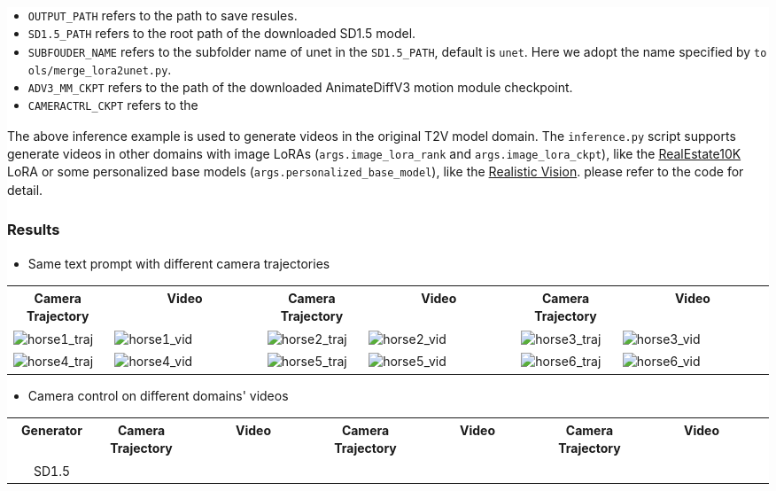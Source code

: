 - `OUTPUT_PATH` refers to the path to save resules.
- `SD1.5_PATH` refers to the root path of the downloaded SD1.5 model.
- `SUBFOUDER_NAME` refers to the subfolder name of unet in the `SD1.5_PATH`, default is `unet`. Here we adopt the name specified by `tools/merge_lora2unet.py`.
- `ADV3_MM_CKPT` refers to the path of the downloaded AnimateDiffV3 motion module checkpoint.
- `CAMERACTRL_CKPT` refers to the 

The above inference example is used to generate videos in the original T2V model domain. The `inference.py` script supports 
generate videos in other domains with image LoRAs (`args.image_lora_rank` and `args.image_lora_ckpt`), like the [RealEstate10K](https://huggingface.co/hehao13/CameraCtrl/blob/main/RealEstate10K_LoRA.ckpt) LoRA or some personalized base models (`args.personalized_base_model`), like the [Realistic Vision](https://civitai.com/models/4201?modelVersionId=130072). please refer to the code for detail.

### Results
- Same text prompt with different camera trajectories
<table>
  <tr>
    <th width=13.3% style="text-align:center">Camera Trajectory</th>
    <th width=20% style="text-align:center">Video</th>
    <th width=13.3% style="text-align:center">Camera Trajectory</th>
    <th width=20% style="text-align:center">Video</th>
    <th width=13.3% style="text-align:center">Camera Trajectory</th>
    <th width=20% style="text-align:center">Video</th>
  </tr>
  <tr>
    <td width=13.3% ><img src="assets/images/horse_1.png" alt="horse1_traj" width="90%"></td>
    <td width=20%><img src="assets/gifs/horse_1.gif" alt="horse1_vid" width="90%" ></td>
    <td width=13.3%><img src="assets/images/horse_2.png" alt="horse2_traj" width="90%"></td>
    <td width=20%><img src="assets/gifs/horse_2.gif" alt="horse2_vid" width="90%" ></td>
    <td width=13.3%><img src="assets/images/horse_3.png" alt="horse3_traj" width="90%"></td>
    <td width=20%><img src="assets/gifs/horse_3.gif" alt="horse3_vid" width="90%"></td>
  </tr>
  <tr>
    <td width=13.3%><img src="assets/images/horse_4.png" alt="horse4_traj" width="90%"></td>
    <td width=20%><img src="assets/gifs/horse_4.gif" alt="horse4_vid" width="90%" ></td>
    <td width=13.3%><img src="assets/images/horse_5.png" alt="horse5_traj" width="90%"></td>
    <td width=20%><img src="assets/gifs/horse_5.gif" alt="horse5_vid" width="90%"></td>
    <td width=13.3%><img src="assets/images/horse_6.png" alt="horse6_traj" width="90%"></td>
    <td width=20%><img src="assets/gifs/horse_6.gif" alt="horse6_vid" width="90%"></td>
  </tr>
</table>

- Camera control on different domains' videos
<table>
  <tr>
    <th width=11.7% style="text-align:center">Generator</th>
    <th width=11.7% style="text-align:center">Camera Trajectory</th>
    <th width=17.6% style="text-align:center">Video</th>
    <th width=11.7% style="text-align:center">Camera Trajectory</th>
    <th width=17.6% style="text-align:center">Video</th>
    <th width=11.7% style="text-align:center">Camera Trajectory</th>
    <th width=17.6% style="text-align:center">Video</th>
  </tr>
  <tr>
    <td width=11.7% style="text-align:center" width="90%">SD1.5</td>